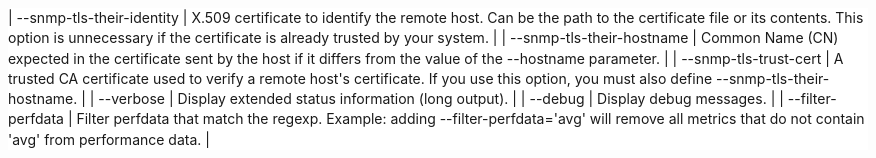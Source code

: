 | --snmp-tls-their-identity                  |   X.509 certificate to identify the remote host. Can be the path to the  certificate file or its contents. This option is unnecessary if the certificate is already trusted by your system.                                                                                                                                                                                                                                                                                                                                                                                                                                                                                                                                                                                                                                                                                                                                                  |
| --snmp-tls-their-hostname                  |   Common Name (CN) expected in the certificate sent by the host if it differs from the value of the --hostname parameter.                                                                                                                                                                                                                                                                                                                                                                                                                                                                                                                                                                                                                                                                                                                                                                                                                    |
| --snmp-tls-trust-cert                      |   A trusted CA certificate used to verify a remote host's certificate.  If you use this option, you must also  define --snmp-tls-their-hostname.                                                                                                                                                                                                                                                                                                                                                                                                                                                                                                                                                                                                                                                                                                                                                                                             |
| --verbose                                  |   Display extended status information (long output).                                                                                                                                                                                                                                                                                                                                                                                                                                                                                                                                                                                                                                                                                                                                                                                                                                                                                         |
| --debug                                    |   Display debug messages.                                                                                                                                                                                                                                                                                                                                                                                                                                                                                                                                                                                                                                                                                                                                                                                                                                                                                                                    |
| --filter-perfdata                          |   Filter perfdata that match the regexp. Example: adding --filter-perfdata='avg' will remove all metrics that do not contain 'avg' from performance data.                                                                                                                                                                                                                                                                                                                                                                                                                                                                                                                                                                                                                                                                                                                                                                                    |